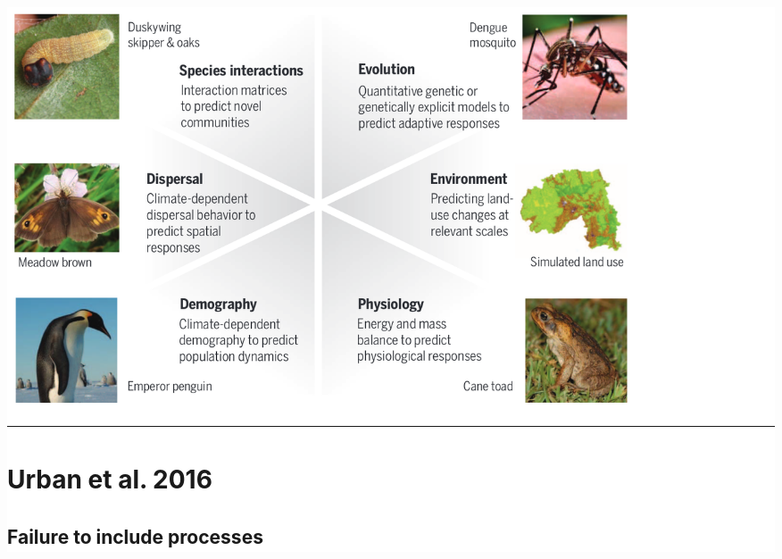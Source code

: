 <img src="assets/img/urban.png" height="450px"></img>
</div>

--- 

# Urban et al. 2016
## Failure to include processes

<div style='text-align:center;'>